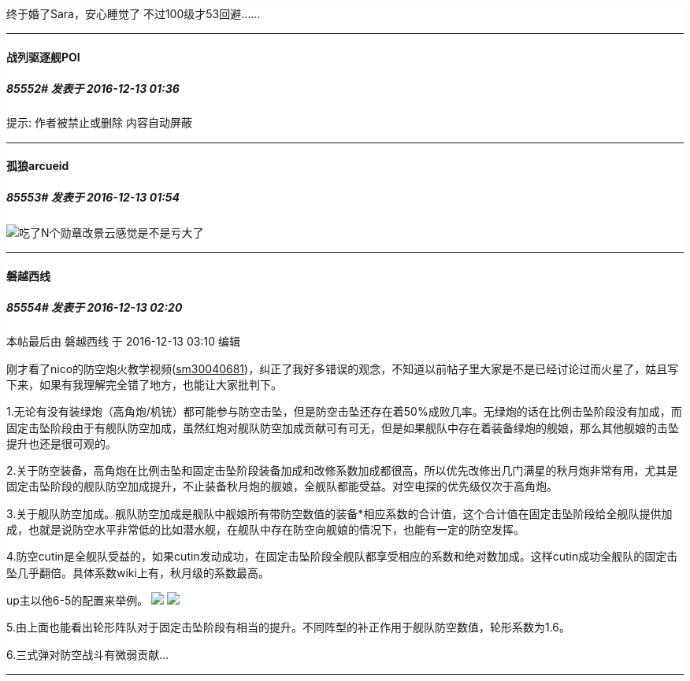 
终于婚了Sara，安心睡觉了
不过100级才53回避……


-----

####  战列驱逐舰POI  
##### 85552#       发表于 2016-12-13 01:36

提示: 作者被禁止或删除 内容自动屏蔽


-----

####  孤狼arcueid  
##### 85553#       发表于 2016-12-13 01:54


<img src="https://static.saraba1st.com/image/smiley/face/06.gif" referrerpolicy="no-referrer">吃了N个勋章改景云感觉是不是亏大了


-----

####  磐越西线  
##### 85554#       发表于 2016-12-13 02:20


 本帖最后由 磐越西线 于 2016-12-13 03:10 编辑 

刚才看了nico的防空炮火教学视频([sm30040681](http://www.nicovideo.jp/watch/sm30040681))，纠正了我好多错误的观念，不知道以前帖子里大家是不是已经讨论过而火星了，姑且写下来，如果有我理解完全错了地方，也能让大家批判下。


1.无论有没有装绿炮（高角炮/机铳）都可能参与防空击坠，但是防空击坠还存在着50%成败几率。无绿炮的话在比例击坠阶段没有加成，而固定击坠阶段由于有舰队防空加成，虽然红炮对舰队防空加成贡献可有可无，但是如果舰队中存在着装备绿炮的舰娘，那么其他舰娘的击坠提升也还是很可观的。


2.关于防空装备，高角炮在比例击坠和固定击坠阶段装备加成和改修系数加成都很高，所以优先改修出几门满星的秋月炮非常有用，尤其是固定击坠阶段的舰队防空加成提升，不止装备秋月炮的舰娘，全舰队都能受益。对空电探的优先级仅次于高角炮。


3.关于舰队防空加成。舰队防空加成是舰队中舰娘所有带防空数值的装备*相应系数的合计值，这个合计值在固定击坠阶段给全舰队提供加成，也就是说防空水平非常低的比如潜水舰，在舰队中存在防空向舰娘的情况下，也能有一定的防空发挥。


4.防空cutin是全舰队受益的，如果cutin发动成功，在固定击坠阶段全舰队都享受相应的系数和绝对数加成。这样cutin成功全舰队的固定击坠几乎翻倍。具体系数wiki上有，秋月级的系数最高。


up主以他6-5的配置来举例。
<img src="http://ww1.sinaimg.cn/mw690/6673fad4gw1faojo9eexij20iy081gp3.jpg" referrerpolicy="no-referrer">
<img src="http://ww4.sinaimg.cn/mw690/6673fad4gw1faojl39mgkj20ir09jadl.jpg" referrerpolicy="no-referrer">


5.由上面也能看出轮形阵队对于固定击坠阶段有相当的提升。不同阵型的补正作用于舰队防空数值，轮形系数为1.6。


6.三式弹对防空战斗有微弱贡献...


-----
